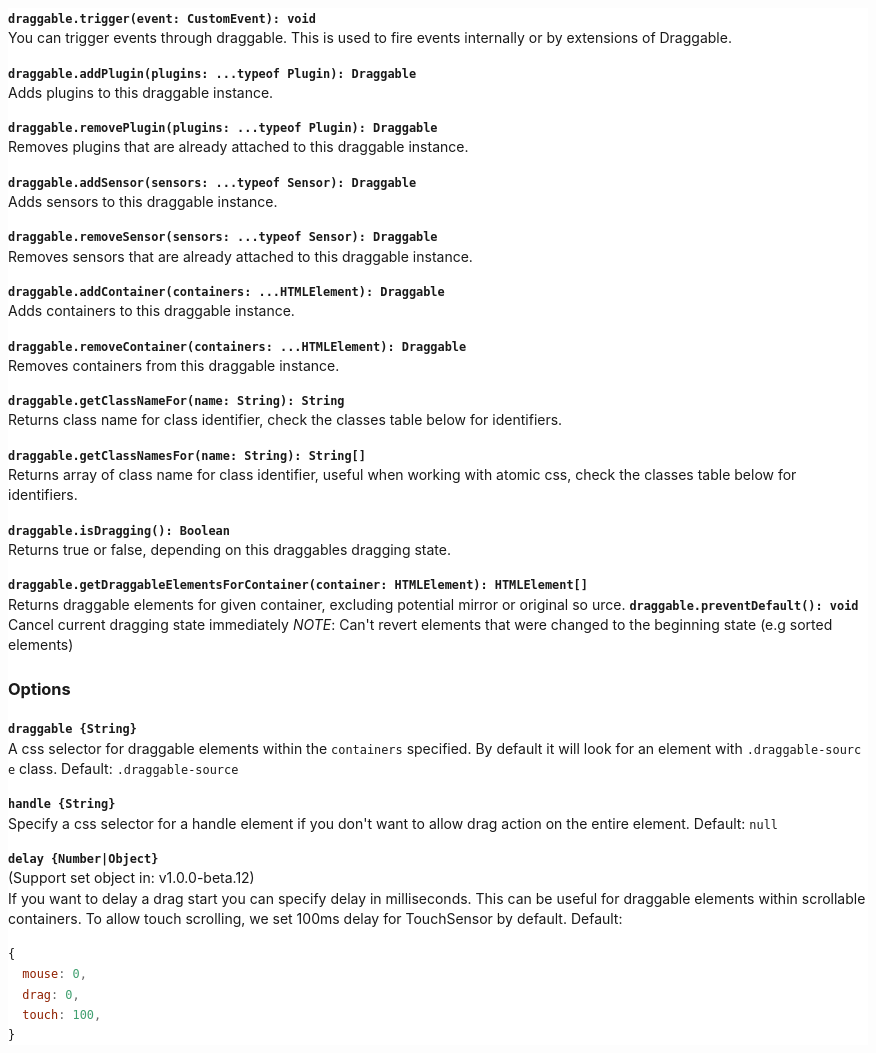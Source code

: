 **`draggable.trigger(event: CustomEvent): void`**  
You can trigger events through draggable. This is used to fire events internally or by
extensions of Draggable.

**`draggable.addPlugin(plugins: ...typeof Plugin): Draggable`**  
Adds plugins to this draggable instance.

**`draggable.removePlugin(plugins: ...typeof Plugin): Draggable`**  
Removes plugins that are already attached to this draggable instance.

**`draggable.addSensor(sensors: ...typeof Sensor): Draggable`**  
Adds sensors to this draggable instance.

**`draggable.removeSensor(sensors: ...typeof Sensor): Draggable`**  
Removes sensors that are already attached to this draggable instance.

**`draggable.addContainer(containers: ...HTMLElement): Draggable`**  
Adds containers to this draggable instance.

**`draggable.removeContainer(containers: ...HTMLElement): Draggable`**  
Removes containers from this draggable instance.

**`draggable.getClassNameFor(name: String): String`**  
Returns class name for class identifier, check the classes table below for identifiers.

**`draggable.getClassNamesFor(name: String): String[]`**  
Returns array of class name for class identifier, useful when working with atomic css, check the classes table below for identifiers.

**`draggable.isDragging(): Boolean`**  
Returns true or false, depending on this draggables dragging state.

**`draggable.getDraggableElementsForContainer(container: HTMLElement): HTMLElement[]`**  
Returns draggable elements for given container, excluding potential mirror or original so
urce.
**`draggable.preventDefault(): void`**  
Cancel current dragging state immediately
_NOTE_: Can't revert elements that were changed to the beginning state (e.g sorted elements)

### Options

**`draggable {String}`**  
A css selector for draggable elements within the `containers` specified. By default it will
look for an element with `.draggable-source` class. Default: `.draggable-source`

**`handle {String}`**  
Specify a css selector for a handle element if you don't want to allow drag action
on the entire element. Default: `null`

**`delay {Number|Object}`**  
(Support set object in: v1.0.0-beta.12)  
If you want to delay a drag start you can specify delay in milliseconds. This can be useful
for draggable elements within scrollable containers. To allow touch scrolling, we set 100ms delay for TouchSensor by default. Default:

```js
{
  mouse: 0,
  drag: 0,
  touch: 100,
}
```
